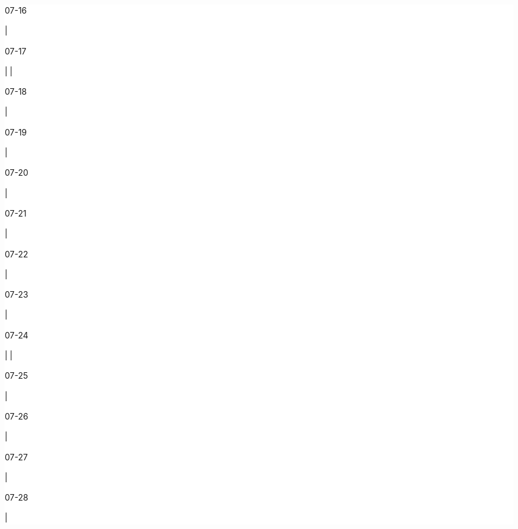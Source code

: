 07-16

 | 

07-17

 |
| 

07-18

 | 

07-19

 | 

07-20

 | 

07-21

 | 

07-22

 | 

07-23

 | 

07-24

 |
| 

07-25

 | 

07-26

 | 

07-27

 | 

07-28

 | 

